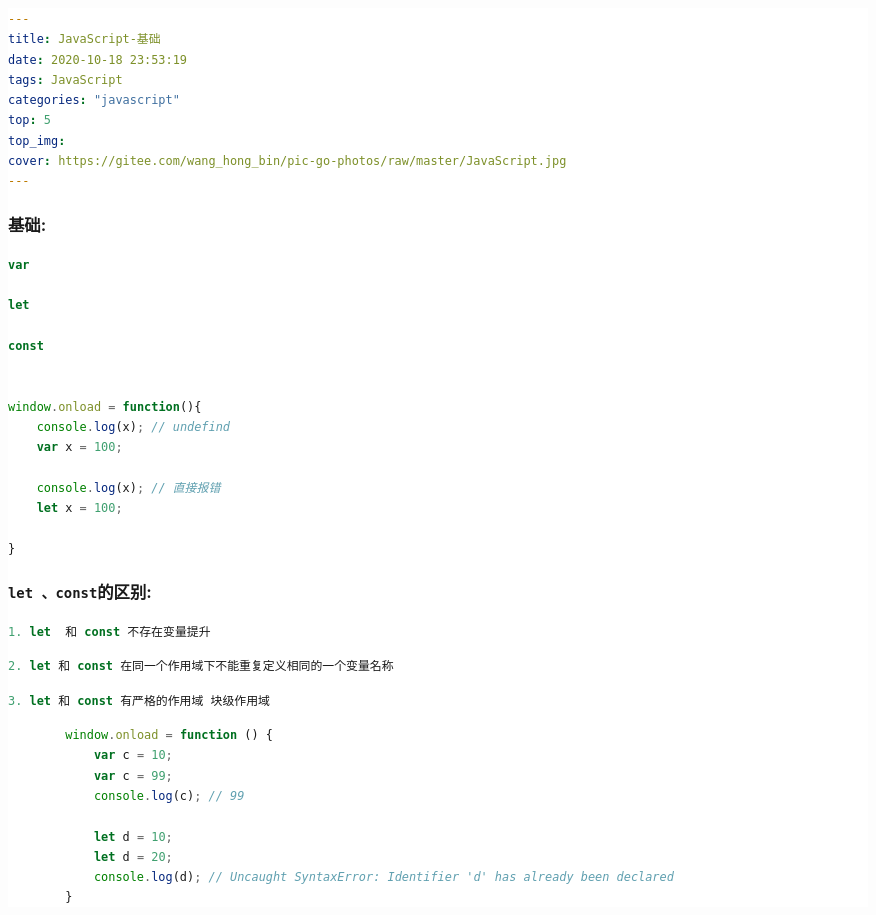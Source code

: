 ```yaml
---
title: JavaScript-基础
date: 2020-10-18 23:53:19
tags: JavaScript
categories: "javascript"
top: 5
top_img:
cover: https://gitee.com/wang_hong_bin/pic-go-photos/raw/master/JavaScript.jpg
---
```


### 基础:


```javascript
var

let

const


window.onload = function(){
    console.log(x); // undefind
    var x = 100;
    
    console.log(x); // 直接报错
    let x = 100;
    
}
```

### `let 、const`的区别:

```javascript
1. let  和 const 不存在变量提升
```

```javascript
2. let 和 const 在同一个作用域下不能重复定义相同的一个变量名称
```

```javascript
3. let 和 const 有严格的作用域 块级作用域
```



```javascript
        window.onload = function () {
            var c = 10;
            var c = 99;
            console.log(c); // 99

            let d = 10;
            let d = 20;
            console.log(d); // Uncaught SyntaxError: Identifier 'd' has already been declared
        }

```
